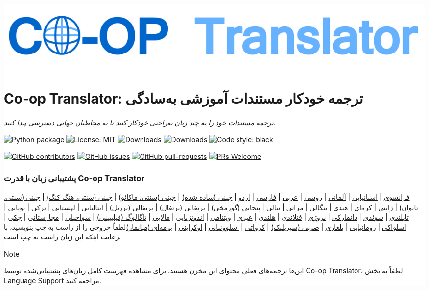 
![Logo](../../translated_images/logo.1d3fc925341d99d6b16418721c0de21f1df6f1366b93d55dc2b5a996f55ade5f.fa.png)

# Co-op Translator: ترجمه خودکار مستندات آموزشی به‌سادگی

_ترجمه مستندات خود را به چند زبان به‌راحتی خودکار کنید تا به مخاطبان جهانی دسترسی پیدا کنید._

[![Python package](https://img.shields.io/pypi/v/co-op-translator?color=4BA3FF)](https://pypi.org/project/co-op-translator/)
[![License: MIT](https://img.shields.io/github/license/azure/co-op-translator?color=4BA3FF)](https://github.com/azure/co-op-translator/blob/main/LICENSE)
[![Downloads](https://static.pepy.tech/badge/co-op-translator)](https://pepy.tech/project/co-op-translator)
[![Downloads](https://static.pepy.tech/badge/co-op-translator/month)](https://pepy.tech/project/co-op-translator)
[![Code style: black](https://img.shields.io/badge/code%20style-black-000000.svg)](https://github.com/psf/black)

[![GitHub contributors](https://img.shields.io/github/contributors/azure/co-op-translator.svg)](https://GitHub.com/azure/co-op-translator/graphs/contributors/)
[![GitHub issues](https://img.shields.io/github/issues/azure/co-op-translator.svg)](https://GitHub.com/azure/co-op-translator/issues/)
[![GitHub pull-requests](https://img.shields.io/github/issues-pr/azure/co-op-translator.svg)](https://GitHub.com/azure/co-op-translator/pulls/)
[![PRs Welcome](https://img.shields.io/badge/PRs-welcome-brightgreen.svg)](http://makeapullrequest.com)

### پشتیبانی زبان با قدرت Co-op Translator
[فرانسوی](../fr/README.md) | [اسپانیایی](../es/README.md) | [آلمانی](../de/README.md) | [روسی](../ru/README.md) | [عربی](../ar/README.md) | [فارسی](./README.md) | [اردو](../ur/README.md) | [چینی (ساده شده)](../zh/README.md) | [چینی (سنتی، ماکائو)](../mo/README.md) | [چینی (سنتی، هنگ کنگ)](../hk/README.md) | [چینی (سنتی، تایوان)](../tw/README.md) | [ژاپنی](../ja/README.md) | [کره‌ای](../ko/README.md) | [هندی](../hi/README.md) | [بنگالی](../bn/README.md) | [مراتی](../mr/README.md) | [نپالی](../ne/README.md) | [پنجابی (گورمخی)](../pa/README.md) | [پرتغالی (پرتغال)](../pt/README.md) | [پرتغالی (برزیل)](../br/README.md) | [ایتالیایی](../it/README.md) | [لهستانی](../pl/README.md) | [ترکی](../tr/README.md) | [یونانی](../el/README.md) | [تایلندی](../th/README.md) | [سوئدی](../sv/README.md) | [دانمارکی](../da/README.md) | [نروژی](../no/README.md) | [فنلاندی](../fi/README.md) | [هلندی](../nl/README.md) | [عبری](../he/README.md) | [ویتنامی](../vi/README.md) | [اندونزیایی](../id/README.md) | [مالایی](../ms/README.md) | [تاگالوگ (فیلیپینی)](../tl/README.md) | [سواحیلی](../sw/README.md) | [مجارستانی](../hu/README.md) | [چکی](../cs/README.md) | [اسلواکی](../sk/README.md) | [رومانیایی](../ro/README.md) | [بلغاری](../bg/README.md) | [صربی (سیریلیک)](../sr/README.md) | [کرواتی](../hr/README.md) | [اسلوونیایی](../sl/README.md) | [اوکراینی](../uk/README.md) | [برمه‌ای (میانمار)](../my/README.md)لطفاً خروجی را از راست به چپ بنویسید، با رعایت اینکه این زبان راست به چپ است.
> [!NOTE]
> این‌ها ترجمه‌های فعلی محتوای این مخزن هستند. برای مشاهده فهرست کامل زبان‌های پشتیبانی‌شده توسط Co-op Translator، لطفاً به بخش [Language Support](../..) مراجعه کنید.

